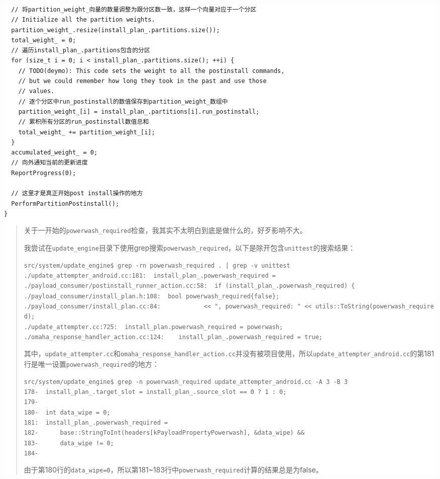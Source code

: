 ```
  // 将partition_weight_向量的数量调整为跟分区数一致，这样一个向量对应于一个分区
  // Initialize all the partition weights.
  partition_weight_.resize(install_plan_.partitions.size());
  total_weight_ = 0;
  // 遍历install_plan_.partitions包含的分区
  for (size_t i = 0; i < install_plan_.partitions.size(); ++i) {
    // TODO(deymo): This code sets the weight to all the postinstall commands,
    // but we could remember how long they took in the past and use those
    // values.
    // 逐个分区中run_postinstall的数值保存到partition_weight_数组中
    partition_weight_[i] = install_plan_.partitions[i].run_postinstall;
    // 累积所有分区的run_postinstall数值总和
    total_weight_ += partition_weight_[i];
  }
  accumulated_weight_ = 0;
  // 向外通知当前的更新进度
  ReportProgress(0);

  // 这里才是真正开始post install操作的地方
  PerformPartitionPostinstall();
}
```

> 关于一开始的`powerwash_required`检查，我其实不太明白到底是做什么的，好歹影响不大。
> 
> 我尝试在`update_engine`目录下使用grep搜索`powerwash_required`，以下是除开包含`unittest`的搜索结果：
> ```
> src/system/update_engine$ grep -rn powerwash_required . | grep -v unittest
> ./update_attempter_android.cc:181:  install_plan_.powerwash_required =
> ./payload_consumer/postinstall_runner_action.cc:58:  if (install_plan_.powerwash_required) {
> ./payload_consumer/install_plan.h:108:  bool powerwash_required{false};
> ./payload_consumer/install_plan.cc:84:            << ", powerwash_required: " << utils::ToString(powerwash_required);
> ./update_attempter.cc:725:  install_plan.powerwash_required = powerwash;
> ./omaha_response_handler_action.cc:124:    install_plan_.powerwash_required = true;
> ```
> 
> 其中，`update_attempter.cc`和`omaha_response_handler_action.cc`并没有被项目使用，所以`update_attempter_android.cc`的第181行是唯一设置`powerwash_required`的地方：
> ```
> src/system/update_engine$ grep -n powerwash_required update_attempter_android.cc -A 3 -B 3 
> 178-  install_plan_.target_slot = install_plan_.source_slot == 0 ? 1 : 0;
> 179-
> 180-  int data_wipe = 0;
> 181:  install_plan_.powerwash_required =
> 182-      base::StringToInt(headers[kPayloadPropertyPowerwash], &data_wipe) &&
> 183-      data_wipe != 0;
> 184-
> ```
> 由于第180行的`data_wipe=0`，所以第181~183行中`powerwash_required`计算的结果总是为false。
